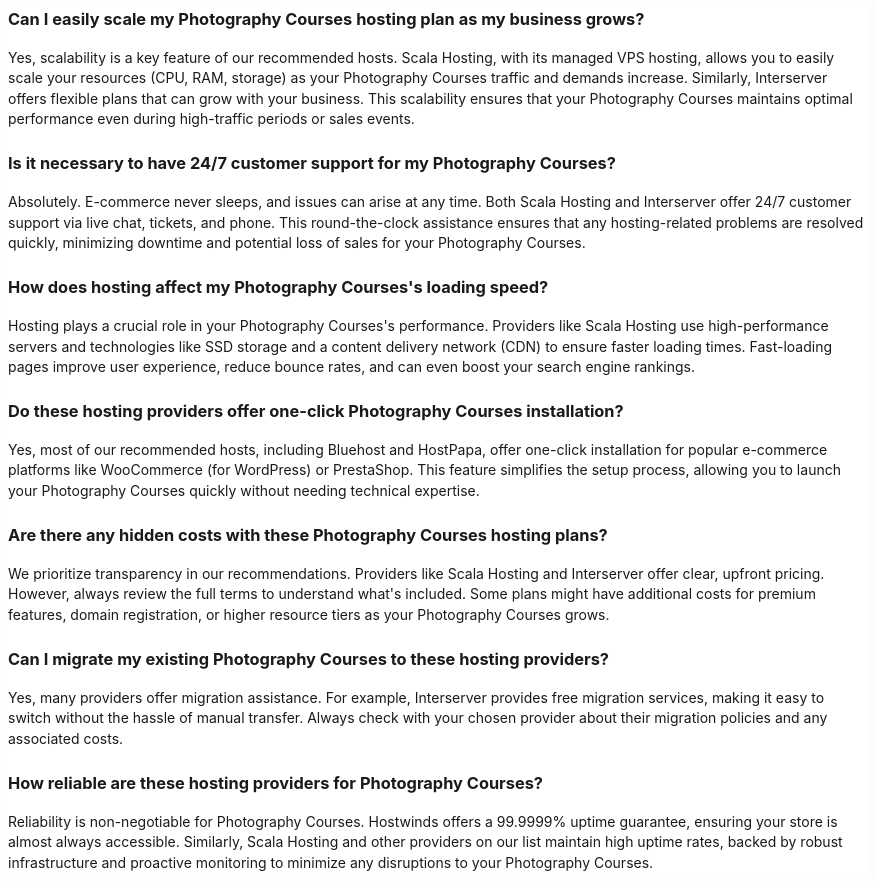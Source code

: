 ### Can I easily scale my Photography Courses hosting plan as my business grows? 
Yes, scalability is a key feature of our recommended hosts. Scala Hosting, with its managed VPS hosting, allows you to easily scale your resources (CPU, RAM, storage) as your Photography Courses traffic and demands increase. Similarly, Interserver offers flexible plans that can grow with your business. This scalability ensures that your Photography Courses maintains optimal performance even during high-traffic periods or sales events.

### Is it necessary to have 24/7 customer support for my Photography Courses? 
Absolutely. E-commerce never sleeps, and issues can arise at any time. Both Scala Hosting and Interserver offer 24/7 customer support via live chat, tickets, and phone. This round-the-clock assistance ensures that any hosting-related problems are resolved quickly, minimizing downtime and potential loss of sales for your Photography Courses.

### How does hosting affect my Photography Courses's loading speed? 
Hosting plays a crucial role in your Photography Courses's performance. Providers like Scala Hosting use high-performance servers and technologies like SSD storage and a content delivery network (CDN) to ensure faster loading times. Fast-loading pages improve user experience, reduce bounce rates, and can even boost your search engine rankings.

### Do these hosting providers offer one-click Photography Courses installation? 
Yes, most of our recommended hosts, including Bluehost and HostPapa, offer one-click installation for popular e-commerce platforms like WooCommerce (for WordPress) or PrestaShop. This feature simplifies the setup process, allowing you to launch your Photography Courses quickly without needing technical expertise.

### Are there any hidden costs with these Photography Courses hosting plans? 
We prioritize transparency in our recommendations. Providers like Scala Hosting and Interserver offer clear, upfront pricing. However, always review the full terms to understand what's included. Some plans might have additional costs for premium features, domain registration, or higher resource tiers as your Photography Courses grows.

### Can I migrate my existing Photography Courses to these hosting providers? 
Yes, many providers offer migration assistance. For example, Interserver provides free migration services, making it easy to switch without the hassle of manual transfer. Always check with your chosen provider about their migration policies and any associated costs.

### How reliable are these hosting providers for Photography Courses? 
Reliability is non-negotiable for Photography Courses. Hostwinds offers a 99.9999% uptime guarantee, ensuring your store is almost always accessible. Similarly, Scala Hosting and other providers on our list maintain high uptime rates, backed by robust infrastructure and proactive monitoring to minimize any disruptions to your Photography Courses.
